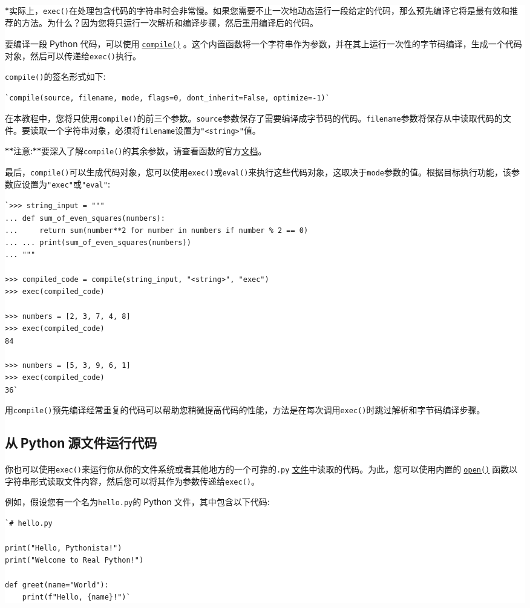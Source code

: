  *实际上，`exec()`在处理包含代码的字符串时会非常慢。如果您需要不止一次地动态运行一段给定的代码，那么预先编译它将是最有效和推荐的方法。为什么？因为您将只运行一次解析和编译步骤，然后重用编译后的代码。

要编译一段 Python 代码，可以使用 [`compile()`](https://docs.python.org/3/library/functions.html#compile) 。这个内置函数将一个字符串作为参数，并在其上运行一次性的字节码编译，生成一个代码对象，然后可以传递给`exec()`执行。

`compile()`的签名形式如下:

```
`compile(source, filename, mode, flags=0, dont_inherit=False, optimize=-1)` 
```

在本教程中，您将只使用`compile()`的前三个参数。`source`参数保存了需要编译成字节码的代码。`filename`参数将保存从中读取代码的文件。要读取一个字符串对象，必须将`filename`设置为`"<string>"`值。

**注意:**要深入了解`compile()`的其余参数，请查看函数的官方[文档](https://docs.python.org/3/library/functions.html?highlight=built#compile)。

最后，`compile()`可以生成代码对象，您可以使用`exec()`或`eval()`来执行这些代码对象，这取决于`mode`参数的值。根据目标执行功能，该参数应设置为`"exec"`或`"eval"`:

>>>

```
`>>> string_input = """
... def sum_of_even_squares(numbers):
...     return sum(number**2 for number in numbers if number % 2 == 0)
... ... print(sum_of_even_squares(numbers))
... """

>>> compiled_code = compile(string_input, "<string>", "exec")
>>> exec(compiled_code)

>>> numbers = [2, 3, 7, 4, 8]
>>> exec(compiled_code)
84

>>> numbers = [5, 3, 9, 6, 1]
>>> exec(compiled_code)
36` 
```

用`compile()`预先编译经常重复的代码可以帮助您稍微提高代码的性能，方法是在每次调用`exec()`时跳过解析和字节码编译步骤。

## 从 Python 源文件运行代码

你也可以使用`exec()`来运行你从你的文件系统或者其他地方的一个可靠的`.py` [文件](https://realpython.com/working-with-files-in-python/)中读取的代码。为此，您可以使用内置的 [`open()`](https://realpython.com/working-with-files-in-python/#pythons-with-open-as-pattern) 函数以字符串形式读取文件内容，然后您可以将其作为参数传递给`exec()`。

例如，假设您有一个名为`hello.py`的 Python 文件，其中包含以下代码:

```
`# hello.py

print("Hello, Pythonista!")
print("Welcome to Real Python!")

def greet(name="World"):
    print(f"Hello, {name}!")` 
```
